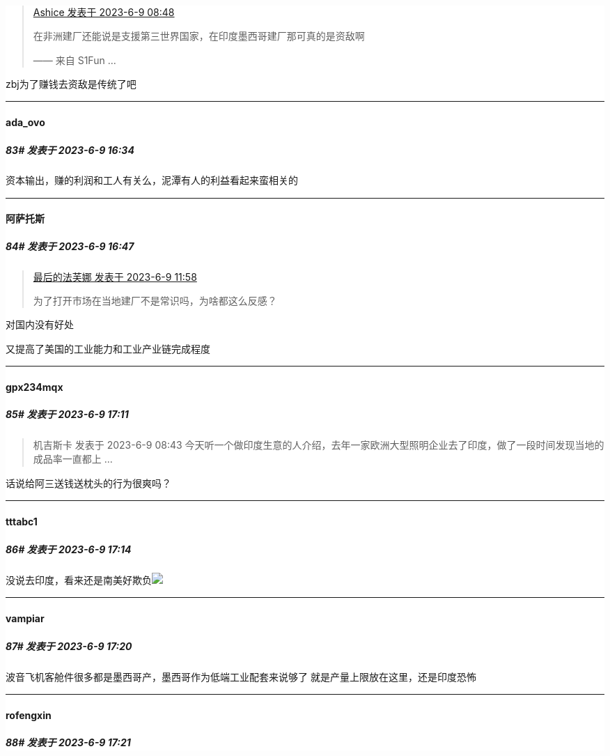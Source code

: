 <blockquote><a href="httphttps://bbs.saraba1st.com/2b/forum.php?mod=redirect&amp;goto=findpost&amp;pid=61195862&amp;ptid=2138960" target="_blank">Ashice 发表于 2023-6-9 08:48</a>

在非洲建厂还能说是支援第三世界国家，在印度墨西哥建厂那可真的是资敌啊

—— 来自 S1Fun ...</blockquote>
zbj为了赚钱去资敌是传统了吧


*****

####  ada_ovo  
##### 83#       发表于 2023-6-9 16:34

资本输出，赚的利润和工人有关么，泥潭有人的利益看起来蛮相关的


*****

####  阿萨托斯  
##### 84#       发表于 2023-6-9 16:47

<blockquote><a href="httphttps://bbs.saraba1st.com/2b/forum.php?mod=redirect&amp;goto=findpost&amp;pid=61198934&amp;ptid=2138960" target="_blank">最后的法芙娜 发表于 2023-6-9 11:58</a>

为了打开市场在当地建厂不是常识吗，为啥都这么反感？</blockquote>
对国内没有好处

又提高了美国的工业能力和工业产业链完成程度


*****

####  gpx234mqx  
##### 85#       发表于 2023-6-9 17:11

<blockquote>机吉斯卡 发表于 2023-6-9 08:43
今天听一个做印度生意的人介绍，去年一家欧洲大型照明企业去了印度，做了一段时间发现当地的成品率一直都上 ...</blockquote>
话说给阿三送钱送枕头的行为很爽吗？

*****

####  tttabc1  
##### 86#       发表于 2023-6-9 17:14

没说去印度，看来还是南美好欺负<img src="https://static.saraba1st.com/image/smiley/face2017/037.png" referrerpolicy="no-referrer">

*****

####  vampiar  
##### 87#       发表于 2023-6-9 17:20

波音飞机客舱件很多都是墨西哥产，墨西哥作为低端工业配套来说够了 就是产量上限放在这里，还是印度恐怖

*****

####  rofengxin  
##### 88#       发表于 2023-6-9 17:21
